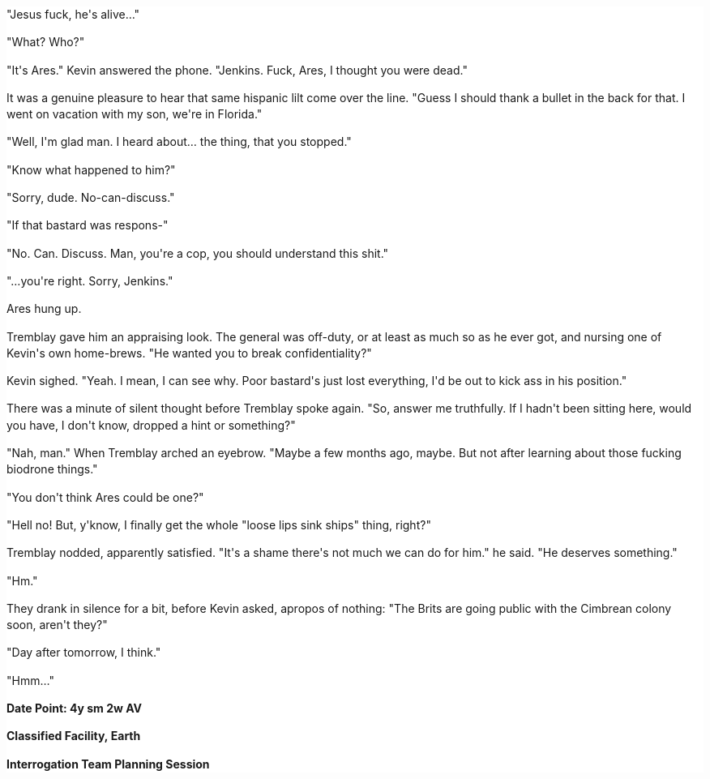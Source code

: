 "Jesus fuck, he's alive…"

"What? Who?"

"It's Ares." Kevin answered the phone. "Jenkins. Fuck, Ares, I thought you
were dead."

It was a genuine pleasure to hear that same hispanic lilt come over the line.
"Guess I should thank a bullet in the back for that. I went on vacation with
my son, we're in Florida."

"Well, I'm glad man. I heard about… the thing, that you stopped."

"Know what happened to him?"

"Sorry, dude. No-can-discuss."

"If that bastard was respons-"

"No. Can. Discuss. Man, you're a cop, you should understand this shit."

"…you're right. Sorry, Jenkins."

Ares hung up.

Tremblay gave him an appraising look. The general was off-duty, or at least as
much so as he ever got, and nursing one of Kevin's own home-brews. "He wanted
you to break confidentiality?"

Kevin sighed. "Yeah. I mean, I can see why. Poor bastard's just lost
everything, I'd be out to kick ass in his position."

There was a minute of silent thought before Tremblay spoke again. "So, answer
me truthfully. If I hadn't been sitting here, would you have, I don't know,
dropped a hint or something?"

"Nah, man." When Tremblay arched an eyebrow. "Maybe a few months ago, maybe.
But not after learning about those fucking biodrone things."

"You don't think Ares could be one?"

"Hell no! But, y'know, I finally get the whole "loose lips sink ships" thing,
right?"

Tremblay nodded, apparently satisfied. "It's a shame there's not much we can
do for him." he said. "He deserves something."

"Hm."

They drank in silence for a bit, before Kevin asked, apropos of nothing: "The
Brits are going public with the Cimbrean colony soon, aren't they?"

"Day after tomorrow, I think."

"Hmm…"

**Date Point: 4y sm 2w AV**

**Classified Facility, Earth**

**Interrogation Team Planning Session**
